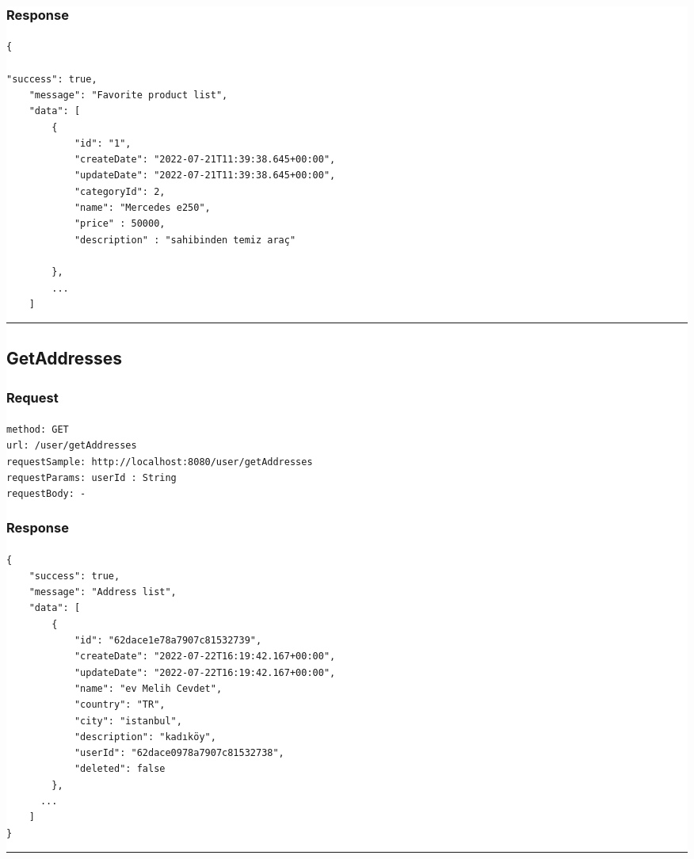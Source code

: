 ### Response

````
{

"success": true,
    "message": "Favorite product list",
    "data": [
        {
            "id": "1",
            "createDate": "2022-07-21T11:39:38.645+00:00",
            "updateDate": "2022-07-21T11:39:38.645+00:00",
            "categoryId": 2,
            "name": "Mercedes e250",
            "price" : 50000,
            "description" : "sahibinden temiz araç"
           
        },
        ...
    ]
````

---

## GetAddresses

### Request

````
method: GET
url: /user/getAddresses
requestSample: http://localhost:8080/user/getAddresses
requestParams: userId : String 
requestBody: -

````

### Response

````
{
    "success": true,
    "message": "Address list",
    "data": [
        {
            "id": "62dace1e78a7907c81532739",
            "createDate": "2022-07-22T16:19:42.167+00:00",
            "updateDate": "2022-07-22T16:19:42.167+00:00",
            "name": "ev Melih Cevdet",
            "country": "TR",
            "city": "istanbul",
            "description": "kadıköy",
            "userId": "62dace0978a7907c81532738",
            "deleted": false
        },
      ...
    ]
}
````

---